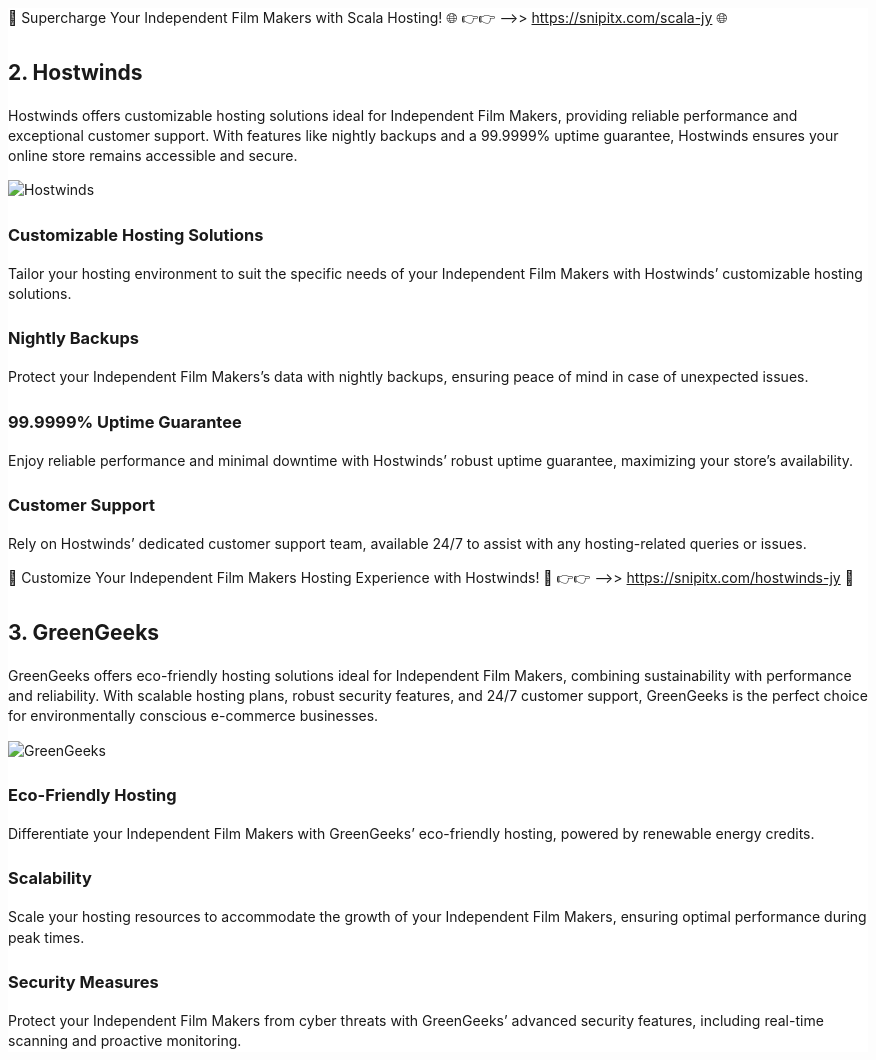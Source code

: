 🚀 Supercharge Your Independent Film Makers with Scala Hosting! 🌐
👉👉 -->> https://snipitx.com/scala-jy 🌐

## 2. Hostwinds

Hostwinds offers customizable hosting solutions ideal for Independent Film Makers, providing reliable performance and exceptional customer support. With features like nightly backups and a 99.9999% uptime guarantee, Hostwinds ensures your online store remains accessible and secure.

![Hostwinds](https://i.imgur.com/53aSNXx.jpeg "Hostwinds Hosting")

### Customizable Hosting Solutions
Tailor your hosting environment to suit the specific needs of your Independent Film Makers with Hostwinds’ customizable hosting solutions.

### Nightly Backups
Protect your Independent Film Makers’s data with nightly backups, ensuring peace of mind in case of unexpected issues.

### 99.9999% Uptime Guarantee
Enjoy reliable performance and minimal downtime with Hostwinds’ robust uptime guarantee, maximizing your store’s availability.

### Customer Support
Rely on Hostwinds’ dedicated customer support team, available 24/7 to assist with any hosting-related queries or issues.

🌟 Customize Your Independent Film Makers Hosting Experience with Hostwinds! 🚀
👉👉 -->> https://snipitx.com/hostwinds-jy 🚀


## 3. GreenGeeks

GreenGeeks offers eco-friendly hosting solutions ideal for Independent Film Makers, combining sustainability with performance and reliability. With scalable hosting plans, robust security features, and 24/7 customer support, GreenGeeks is the perfect choice for environmentally conscious e-commerce businesses.

![GreenGeeks](https://i.imgur.com/eEwuntu.jpg "GreenGeeks Hosting")

### Eco-Friendly Hosting
Differentiate your Independent Film Makers with GreenGeeks’ eco-friendly hosting, powered by renewable energy credits.

### Scalability
Scale your hosting resources to accommodate the growth of your Independent Film Makers, ensuring optimal performance during peak times.

### Security Measures
Protect your Independent Film Makers from cyber threats with GreenGeeks’ advanced security features, including real-time scanning and proactive monitoring.
